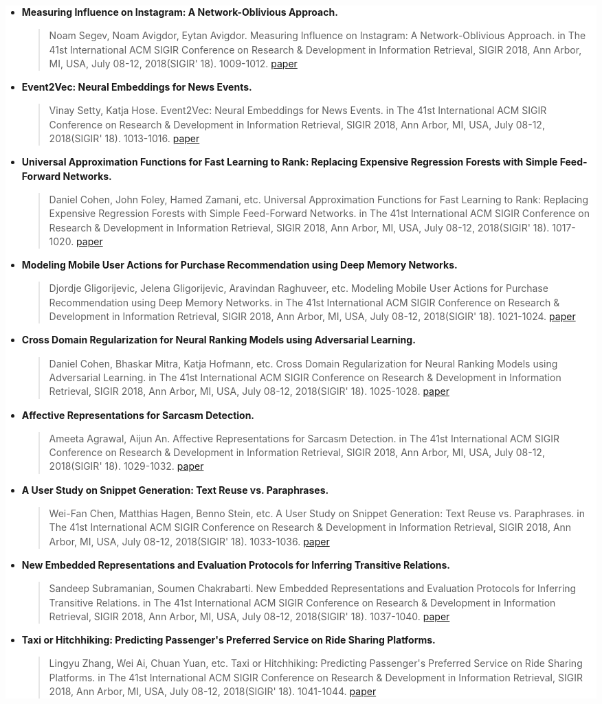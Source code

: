 
- **Measuring Influence on Instagram: A Network-Oblivious Approach.**
    > Noam Segev, Noam Avigdor, Eytan Avigdor. Measuring Influence on Instagram: A Network-Oblivious Approach. in The 41st International ACM SIGIR Conference on Research &amp; Development in Information Retrieval, SIGIR 2018, Ann Arbor, MI, USA, July 08-12, 2018(SIGIR' 18). 1009-1012. [paper](https://doi.org/10.1145/3209978.3210134)


- **Event2Vec: Neural Embeddings for News Events.**
    > Vinay Setty, Katja Hose. Event2Vec: Neural Embeddings for News Events. in The 41st International ACM SIGIR Conference on Research &amp; Development in Information Retrieval, SIGIR 2018, Ann Arbor, MI, USA, July 08-12, 2018(SIGIR' 18). 1013-1016. [paper](https://doi.org/10.1145/3209978.3210136)


- **Universal Approximation Functions for Fast Learning to Rank: Replacing Expensive Regression Forests with Simple Feed-Forward Networks.**
    > Daniel Cohen, John Foley, Hamed Zamani, etc. Universal Approximation Functions for Fast Learning to Rank: Replacing Expensive Regression Forests with Simple Feed-Forward Networks. in The 41st International ACM SIGIR Conference on Research &amp; Development in Information Retrieval, SIGIR 2018, Ann Arbor, MI, USA, July 08-12, 2018(SIGIR' 18). 1017-1020. [paper](https://doi.org/10.1145/3209978.3210137)


- **Modeling Mobile User Actions for Purchase Recommendation using Deep Memory Networks.**
    > Djordje Gligorijevic, Jelena Gligorijevic, Aravindan Raghuveer, etc. Modeling Mobile User Actions for Purchase Recommendation using Deep Memory Networks. in The 41st International ACM SIGIR Conference on Research &amp; Development in Information Retrieval, SIGIR 2018, Ann Arbor, MI, USA, July 08-12, 2018(SIGIR' 18). 1021-1024. [paper](https://doi.org/10.1145/3209978.3210138)


- **Cross Domain Regularization for Neural Ranking Models using Adversarial Learning.**
    > Daniel Cohen, Bhaskar Mitra, Katja Hofmann, etc. Cross Domain Regularization for Neural Ranking Models using Adversarial Learning. in The 41st International ACM SIGIR Conference on Research &amp; Development in Information Retrieval, SIGIR 2018, Ann Arbor, MI, USA, July 08-12, 2018(SIGIR' 18). 1025-1028. [paper](https://doi.org/10.1145/3209978.3210141)


- **Affective Representations for Sarcasm Detection.**
    > Ameeta Agrawal, Aijun An. Affective Representations for Sarcasm Detection. in The 41st International ACM SIGIR Conference on Research &amp; Development in Information Retrieval, SIGIR 2018, Ann Arbor, MI, USA, July 08-12, 2018(SIGIR' 18). 1029-1032. [paper](https://doi.org/10.1145/3209978.3210148)


- **A User Study on Snippet Generation: Text Reuse vs. Paraphrases.**
    > Wei-Fan Chen, Matthias Hagen, Benno Stein, etc. A User Study on Snippet Generation: Text Reuse vs. Paraphrases. in The 41st International ACM SIGIR Conference on Research &amp; Development in Information Retrieval, SIGIR 2018, Ann Arbor, MI, USA, July 08-12, 2018(SIGIR' 18). 1033-1036. [paper](https://doi.org/10.1145/3209978.3210149)


- **New Embedded Representations and Evaluation Protocols for Inferring Transitive Relations.**
    > Sandeep Subramanian, Soumen Chakrabarti. New Embedded Representations and Evaluation Protocols for Inferring Transitive Relations. in The 41st International ACM SIGIR Conference on Research &amp; Development in Information Retrieval, SIGIR 2018, Ann Arbor, MI, USA, July 08-12, 2018(SIGIR' 18). 1037-1040. [paper](https://doi.org/10.1145/3209978.3210150)


- **Taxi or Hitchhiking: Predicting Passenger&apos;s Preferred Service on Ride Sharing Platforms.**
    > Lingyu Zhang, Wei Ai, Chuan Yuan, etc. Taxi or Hitchhiking: Predicting Passenger&apos;s Preferred Service on Ride Sharing Platforms. in The 41st International ACM SIGIR Conference on Research &amp; Development in Information Retrieval, SIGIR 2018, Ann Arbor, MI, USA, July 08-12, 2018(SIGIR' 18). 1041-1044. [paper](https://doi.org/10.1145/3209978.3210153)
